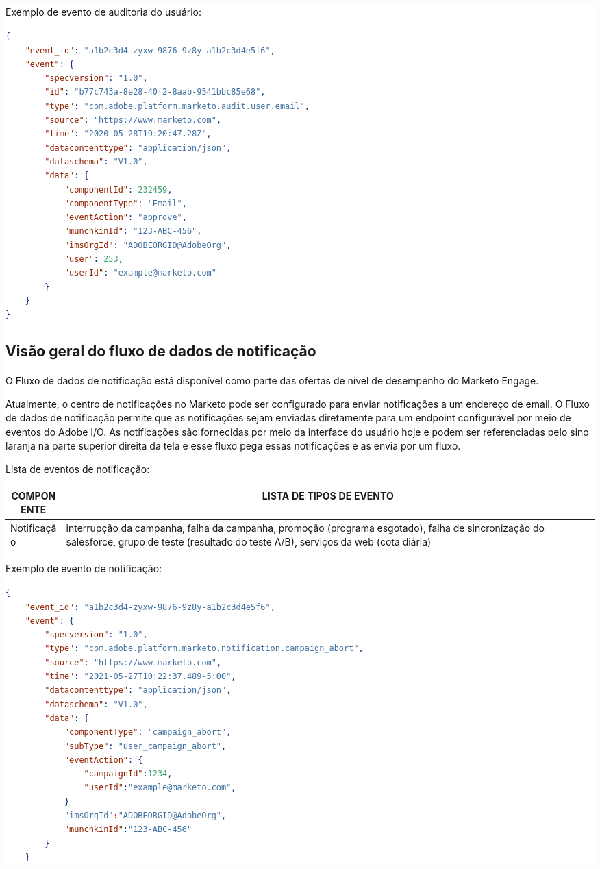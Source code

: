 Exemplo de evento de auditoria do usuário:

```json
{
    "event_id": "a1b2c3d4-zyxw-9876-9z8y-a1b2c3d4e5f6",
    "event": {
        "specversion": "1.0",
        "id": "b77c743a-8e28-40f2-8aab-9541bbc85e68",
        "type": "com.adobe.platform.marketo.audit.user.email",
        "source": "https://www.marketo.com",
        "time": "2020-05-28T19:20:47.28Z",
        "datacontenttype": "application/json",
        "dataschema": "V1.0",
        "data": {
            "componentId": 232459,
            "componentType": "Email",
            "eventAction": "approve",
            "munchkinId": "123-ABC-456",
            "imsOrgId": "ADOBEORGID@AdobeOrg",
            "user": 253,
            "userId": "example@marketo.com"          
        }
    }
}
```

## Visão geral do fluxo de dados de notificação

O Fluxo de dados de notificação está disponível como parte das ofertas de nível de desempenho do Marketo Engage.

Atualmente, o centro de notificações no Marketo pode ser configurado para enviar notificações a um endereço de email. O Fluxo de dados de notificação permite que as notificações sejam enviadas diretamente para um endpoint configurável por meio de eventos do Adobe I/O. As notificações são fornecidas por meio da interface do usuário hoje e podem ser referenciadas pelo sino laranja na parte superior direita da tela e esse fluxo pega essas notificações e as envia por um fluxo.

Lista de eventos de notificação:

| COMPONENTE | LISTA DE TIPOS DE EVENTO |
|--- |--- |
| Notificação | interrupção da campanha, falha da campanha, promoção (programa esgotado), falha de sincronização do salesforce, grupo de teste (resultado do teste A/B), serviços da web (cota diária) |

Exemplo de evento de notificação:

```json
{
    "event_id": "a1b2c3d4-zyxw-9876-9z8y-a1b2c3d4e5f6",
    "event": {
        "specversion": "1.0",
        "type": "com.adobe.platform.marketo.notification.campaign_abort",
        "source": "https://www.marketo.com",
        "time": "2021-05-27T10:22:37.489-5:00",
        "datacontenttype": "application/json",
        "dataschema": "V1.0",
        "data": {
            "componentType": "campaign_abort",
            "subType": "user_campaign_abort",
            "eventAction": {
                "campaignId":1234,
                "userId":"example@marketo.com",
            }
            "imsOrgId":"ADOBEORGID@AdobeOrg",
            "munchkinId":"123-ABC-456"
        }
    }
```